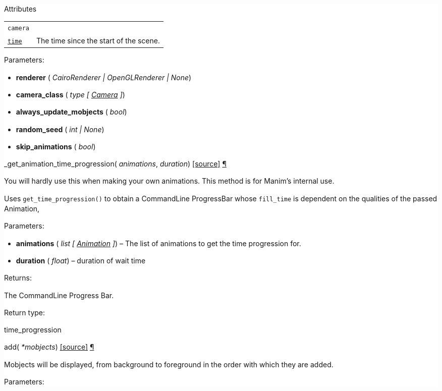 Attributes

|     |     |
| --- | --- |
| `camera` |  |
| [`time`](https://docs.manim.community/en/stable/reference/manim.scene.scene.Scene.html#manim.scene.scene.Scene.time "manim.scene.scene.Scene.time") | The time since the start of the scene. |

Parameters:

- **renderer** ( _CairoRenderer_ _\|_ _OpenGLRenderer_ _\|_ _None_)

- **camera\_class** ( _type_ _\[_ [_Camera_](https://docs.manim.community/en/stable/reference/manim.camera.camera.Camera.html#manim.camera.camera.Camera "manim.camera.camera.Camera") _\]_)

- **always\_update\_mobjects** ( _bool_)

- **random\_seed** ( _int_ _\|_ _None_)

- **skip\_animations** ( _bool_)


\_get\_animation\_time\_progression( _animations_, _duration_) [\[source\]](https://docs.manim.community/en/stable/_modules/manim/scene/scene.html#Scene._get_animation_time_progression) [¶](https://docs.manim.community/en/stable/reference/manim.scene.scene.Scene.html#manim.scene.scene.Scene._get_animation_time_progression "Link to this definition")

You will hardly use this when making your own animations.
This method is for Manim’s internal use.

Uses `get_time_progression()` to obtain a
CommandLine ProgressBar whose `fill_time` is
dependent on the qualities of the passed Animation,

Parameters:

- **animations** ( _list_ _\[_ [_Animation_](https://docs.manim.community/en/stable/reference/manim.animation.animation.Animation.html#manim.animation.animation.Animation "manim.animation.animation.Animation") _\]_) – The list of animations to get
the time progression for.

- **duration** ( _float_) – duration of wait time


Returns:

The CommandLine Progress Bar.

Return type:

time\_progression

add( _\*mobjects_) [\[source\]](https://docs.manim.community/en/stable/_modules/manim/scene/scene.html#Scene.add) [¶](https://docs.manim.community/en/stable/reference/manim.scene.scene.Scene.html#manim.scene.scene.Scene.add "Link to this definition")

Mobjects will be displayed, from background to
foreground in the order with which they are added.

Parameters:

